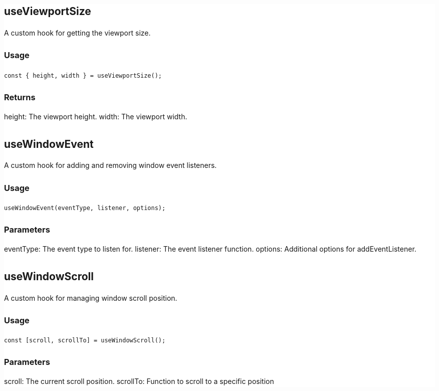 ## useViewportSize

A custom hook for getting the viewport size.

### Usage

```
const { height, width } = useViewportSize();
```

### Returns

height: The viewport height.
width: The viewport width.

## useWindowEvent

A custom hook for adding and removing window event listeners.

### Usage

```
useWindowEvent(eventType, listener, options);
```

### Parameters

eventType: The event type to listen for.
listener: The event listener function.
options: Additional options for addEventListener.

## useWindowScroll

A custom hook for managing window scroll position.

### Usage

```
const [scroll, scrollTo] = useWindowScroll();
```

### Parameters

scroll: The current scroll position.
scrollTo: Function to scroll to a specific position
